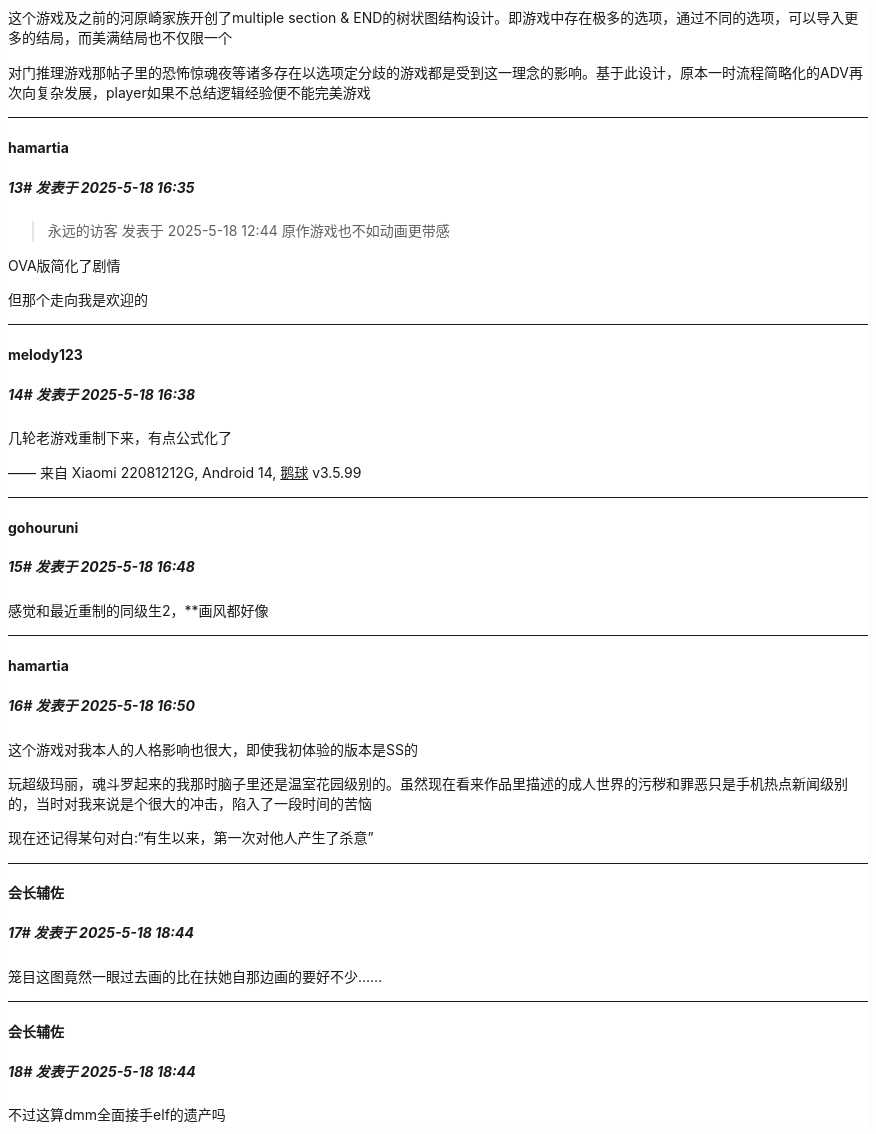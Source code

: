 这个游戏及之前的河原崎家族开创了multiple section &amp; END的树状图结构设计。即游戏中存在极多的选项，通过不同的选项，可以导入更多的结局，而美满结局也不仅限一个

对门推理游戏那帖子里的恐怖惊魂夜等诸多存在以选项定分歧的游戏都是受到这一理念的影响。基于此设计，原本一时流程简略化的ADV再次向复杂发展，player如果不总结逻辑经验便不能完美游戏

*****

####  hamartia  
##### 13#       发表于 2025-5-18 16:35

<blockquote>永远的访客 发表于 2025-5-18 12:44
原作游戏也不如动画更带感</blockquote>
OVA版简化了剧情

但那个走向我是欢迎的

*****

####  melody123  
##### 14#       发表于 2025-5-18 16:38

几轮老游戏重制下来，有点公式化了

—— 来自 Xiaomi 22081212G, Android 14, [鹅球](https://www.pgyer.com/GcUxKd4w) v3.5.99

*****

####  gohouruni  
##### 15#       发表于 2025-5-18 16:48

感觉和最近重制的同级生2，**画风都好像

*****

####  hamartia  
##### 16#       发表于 2025-5-18 16:50

这个游戏对我本人的人格影响也很大，即使我初体验的版本是SS的

玩超级玛丽，魂斗罗起来的我那时脑子里还是温室花园级别的。虽然现在看来作品里描述的成人世界的污秽和罪恶只是手机热点新闻级别的，当时对我来说是个很大的冲击，陷入了一段时间的苦恼

现在还记得某句对白:“有生以来，第一次对他人产生了杀意”

*****

####  会长辅佐  
##### 17#       发表于 2025-5-18 18:44

笼目这图竟然一眼过去画的比在扶她自那边画的要好不少……

*****

####  会长辅佐  
##### 18#       发表于 2025-5-18 18:44

不过这算dmm全面接手elf的遗产吗

